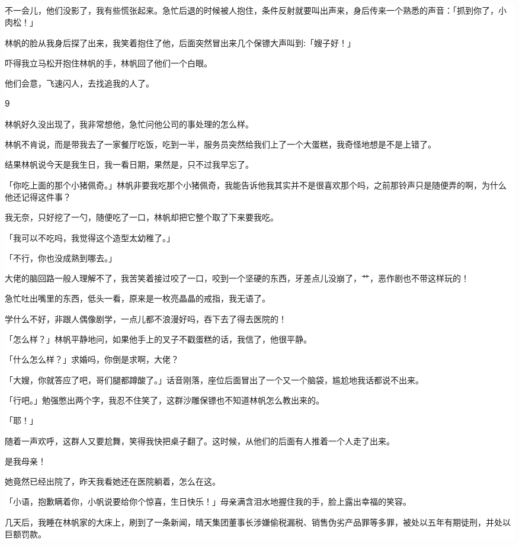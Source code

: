 不一会儿，他们没影了，我有些慌张起来。急忙后退的时候被人抱住，条件反射就要叫出声来，身后传来一个熟悉的声音：「抓到你了，小肉松！」


林帆的脸从我身后探了出来，我笑着抱住了他，后面突然冒出来几个保镖大声叫到:「嫂子好！」


吓得我立马松开抱住林帆的手，林帆回了他们一个白眼。


他们会意，飞速闪人，去找追我的人了。


9


林帆好久没出现了，我非常想他，急忙问他公司的事处理的怎么样。


林帆不肯说，而是带我去了一家餐厅吃饭，吃到一半，服务员突然给我们上了一个大蛋糕，我奇怪地想是不是上错了。


结果林帆说今天是我生日，我一看日期，果然是，只不过我早忘了。


「你吃上面的那个小猪佩奇。」林帆非要我吃那个小猪佩奇，我能告诉他我其实并不是很喜欢那个吗，之前那铃声只是随便弄的啊，为什么他还记得这件事？


我无奈，只好挖了一勺，随便吃了一口，林帆却把它整个取了下来要我吃。


「我可以不吃吗，我觉得这个造型太幼稚了。」


「不行，你也没成熟到哪去。」


大佬的脑回路一般人理解不了，我苦笑着接过咬了一口，咬到一个坚硬的东西，牙差点儿没崩了，艹，恶作剧也不带这样玩的！


急忙吐出嘴里的东西，低头一看，原来是一枚亮晶晶的戒指，我无语了。


学什么不好，非跟人偶像剧学，一点儿都不浪漫好吗，吞下去了得去医院的！


「怎么样？」林帆平静地问，如果他手上的叉子不戳蛋糕的话，我信了，他很平静。


「什么怎么样？」求婚吗，你倒是求啊，大佬？


「大嫂，你就答应了吧，哥们腿都蹲酸了。」话音刚落，座位后面冒出了一个又一个脑袋，尴尬地我话都说不出来。


「行吧。」勉强憋出两个字，我忍不住笑了，这群沙雕保镖也不知道林帆怎么教出来的。


「耶！」


随着一声欢呼，这群人又要尬舞，笑得我快把桌子翻了。这时候，从他们的后面有人推着一个人走了出来。


是我母亲！


她竟然已经出院了，昨天我看她还在医院躺着，怎么在这。


「小语，抱歉瞒着你，小帆说要给你个惊喜，生日快乐！」母亲满含泪水地握住我的手，脸上露出幸福的笑容。


几天后，我睡在林帆家的大床上，刷到了一条新闻，晴天集团董事长涉嫌偷税漏税、销售伪劣产品罪等多罪，被处以五年有期徒刑，并处以巨额罚款。
